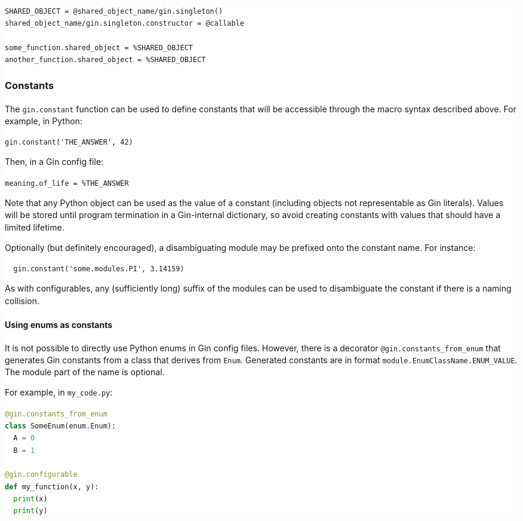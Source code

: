 ```
SHARED_OBJECT = @shared_object_name/gin.singleton()
shared_object_name/gin.singleton.constructor = @callable

some_function.shared_object = %SHARED_OBJECT
another_function.shared_object = %SHARED_OBJECT
```

### Constants

The `gin.constant` function can be used to define constants that will be
accessible through the macro syntax described above. For example, in Python:

```
gin.constant('THE_ANSWER', 42)
```

Then, in a Gin config file:

```
meaning.of_life = %THE_ANSWER
```

Note that any Python object can be used as the value of a constant (including
objects not representable as Gin literals). Values will be stored until program
termination in a Gin-internal dictionary, so avoid creating constants with
values that should have a limited lifetime.

Optionally (but definitely encouraged), a disambiguating module may be prefixed
onto the constant name. For instance:

```
  gin.constant('some.modules.PI', 3.14159)
```

As with configurables, any (sufficiently long) suffix of the modules can be used
to disambiguate the constant if there is a naming collision.

#### Using enums as constants

It is not possible to directly use Python enums in Gin config files. However,
there is a decorator `@gin.constants_from_enum` that generates Gin constants
from a class that derives from `Enum`. Generated constants are in format
`module.EnumClassName.ENUM_VALUE`. The module part of the name is optional.

For example, in `my_code.py`:

```python
@gin.constants_from_enum
class SomeEnum(enum.Enum):
  A = 0
  B = 1

@gin.configurable
def my_function(x, y):
  print(x)
  print(y)
```
